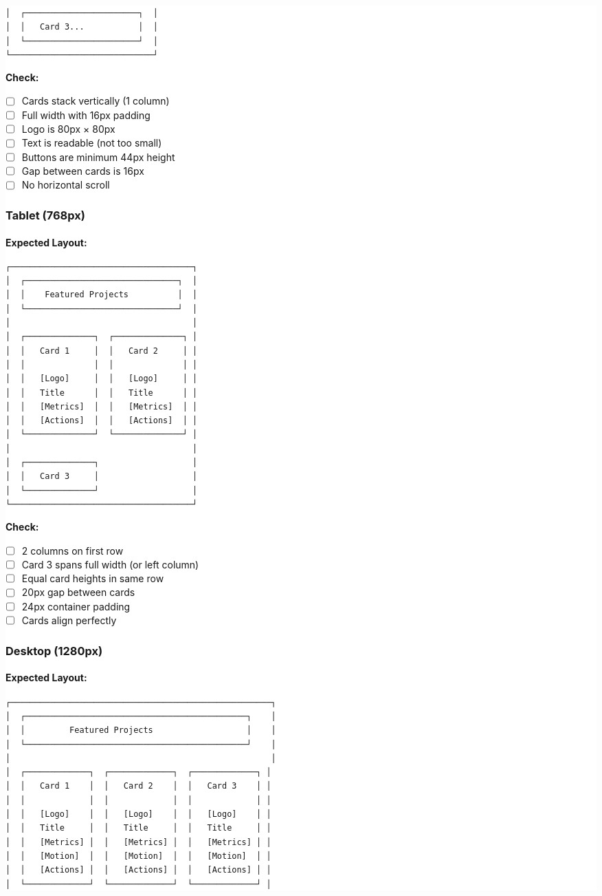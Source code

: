 ```
│  ┌───────────────────────┐  │
│  │   Card 3...           │  │
│  └───────────────────────┘  │
└─────────────────────────────┘
```

**Check:**
- [ ] Cards stack vertically (1 column)
- [ ] Full width with 16px padding
- [ ] Logo is 80px × 80px
- [ ] Text is readable (not too small)
- [ ] Buttons are minimum 44px height
- [ ] Gap between cards is 16px
- [ ] No horizontal scroll

### Tablet (768px)

**Expected Layout:**
```
┌─────────────────────────────────────┐
│  ┌───────────────────────────────┐  │
│  │    Featured Projects          │  │
│  └───────────────────────────────┘  │
│                                     │
│  ┌──────────────┐  ┌──────────────┐ │
│  │   Card 1     │  │   Card 2     │ │
│  │              │  │              │ │
│  │   [Logo]     │  │   [Logo]     │ │
│  │   Title      │  │   Title      │ │
│  │   [Metrics]  │  │   [Metrics]  │ │
│  │   [Actions]  │  │   [Actions]  │ │
│  └──────────────┘  └──────────────┘ │
│                                     │
│  ┌──────────────┐                   │
│  │   Card 3     │                   │
│  └──────────────┘                   │
└─────────────────────────────────────┘
```

**Check:**
- [ ] 2 columns on first row
- [ ] Card 3 spans full width (or left column)
- [ ] Equal card heights in same row
- [ ] 20px gap between cards
- [ ] 24px container padding
- [ ] Cards align perfectly

### Desktop (1280px)

**Expected Layout:**
```
┌─────────────────────────────────────────────────────┐
│  ┌─────────────────────────────────────────────┐    │
│  │         Featured Projects                   │    │
│  └─────────────────────────────────────────────┘    │
│                                                     │
│  ┌─────────────┐  ┌─────────────┐  ┌─────────────┐ │
│  │   Card 1    │  │   Card 2    │  │   Card 3    │ │
│  │             │  │             │  │             │ │
│  │   [Logo]    │  │   [Logo]    │  │   [Logo]    │ │
│  │   Title     │  │   Title     │  │   Title     │ │
│  │   [Metrics] │  │   [Metrics] │  │   [Metrics] │ │
│  │   [Motion]  │  │   [Motion]  │  │   [Motion]  │ │
│  │   [Actions] │  │   [Actions] │  │   [Actions] │ │
│  └─────────────┘  └─────────────┘  └─────────────┘ │
```